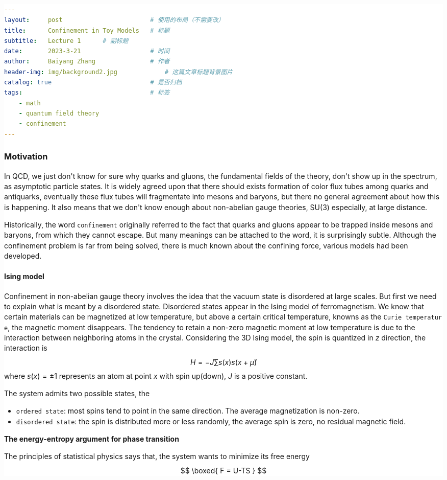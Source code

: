 ```yaml
---
layout:     post   				        # 使用的布局（不需要改）
title:      Confinement in Toy Models  	# 标题 
subtitle:   Lecture 1      # 副标题
date:       2023-3-21			        # 时间
author:     Baiyang Zhang 				# 作者
header-img: img/background2.jpg 	        # 这篇文章标题背景图片
catalog: true 						    # 是否归档
tags:								    # 标签
    - math
    - quantum field theory
    - confinement
---
```


### Motivation


In QCD, we just don't know for sure why quarks and gluons, the fundamental fields of the theory, don't show up in the spectrum, as asymptotic particle states. It is widely agreed upon that there should exists formation of color flux tubes among quarks and antiquarks, eventually these flux tubes will fragmentate into mesons and baryons, but there no general agreement about how this is happening. It also means that we don't know enough about non-abelian gauge theories, SU(3) especially, at large distance. 

Historically, the word `confinement` originally referred to the fact that quarks and gluons appear to be trapped inside mesons and baryons, from which they cannot escape. But many meanings can be attached to the word, it is surprisingly subtle. Although the confinement problem is far from being solved, there is much known about the confining force, various models had been developed. 

#### Ising model

Confinement in non-abelian gauge theory involves the idea that the vacuum state is disordered at large scales. But first we need to explain what is meant by a disordered state. Disordered states appear in the Ising model of ferromagnetism. We know that certain materials can be magnetized at low temperature, but above a certain critical temperature, knowns as the `Curie temperature`, the magnetic moment disappears. The tendency to retain a non-zero magnetic moment at low temperature is due to the interaction between neighboring atoms in the crystal. Considering the 3D Ising model, the spin is quantized in $z$ direction, the interaction is 
$$
H = -J \sum s(x) s(x+\hat{\mu})
$$
where $s(x)=\pm1$ represents an atom at point $x$ with spin up(down), $J$ is a positive constant. 

The system admits two possible states, the 
- `ordered state`: most spins tend to point in the same direction. The average magnetization is non-zero. 
- `disordered state`: the spin is distributed more or less randomly, the average spin is zero, no residual magnetic field.

**The energy-entropy argument for phase transition**

The principles of statistical physics says that, the system wants to minimize its free energy
$$
\boxed{
F = U-TS
}
$$
